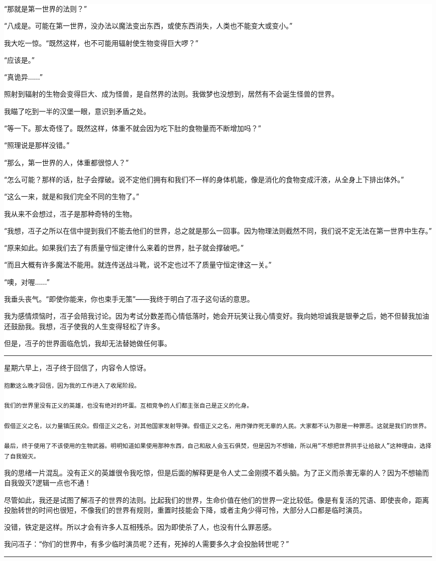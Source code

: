 “那就是第一世界的法则？”

“八成是。可能在第一世界，没办法以魔法变出东西，或使东西消失，人类也不能变大或变小。”

我大吃一惊。“既然这样，也不可能用辐射使生物变得巨大啰？”

“应该是。”

“真诡异……”

照射到辐射的生物会变得巨大、成为怪兽，是自然界的法则。我做梦也没想到，居然有不会诞生怪兽的世界。

我瞄了吃到一半的汉堡一眼，意识到矛盾之处。

“等一下。那太奇怪了。既然这样，体重不就会因为吃下肚的食物量而不断增加吗？”

“照理说是那样没错。”

“那么，第一世界的人，体重都很惊人？”

“怎么可能？那样的话，肚子会撑破。说不定他们拥有和我们不一样的身体机能，像是消化的食物变成汗液，从全身上下排出体外。”

“这么一来，就是和我们完全不同的生物了。”

我从来不会想过，冱子是那种奇特的生物。

“我想，冱子之所以在信中提到我们不能去他们的世界，总之就是那么一回事。因为物理法则截然不同，我们说不定无法在第一世界中生存。”

“原来如此。如果我们去了有质量守恒定律什么来着的世界，肚子就会撑破吧。”

“而且大概有许多魔法不能用。就连传送战斗靴，说不定也过不了质量守恒定律这一关。”

“噢，对喔……”

我垂头丧气。“即使你能来，你也束手无策”——我终于明白了冱子这句话的意思。

我为感情烦恼时，冱子会陪我讨论。因为考试分数差而心情低落时，她会开玩笑让我心情变好。我向她坦诚我是银拳之后，她不但替我加油还鼓励我。我想，冱子使我的人生变得轻松了许多。

但是，冱子的世界面临危饥，我却无法替她做任何事。

---

星期六早上，冱子终于回信了，内容令人惊讶。

```
抱歉这么晚才回信，因为我的工作进入了收尾阶段。

我们的世界里没有正义的英雄，也没有绝对的坏蛋。互相竞争的人们都主张自己是正义的化身。

假借正义之名，以力量镇压民众。假借正义之名，对其他国家发射导弹。假借正义之名，用炸弹炸死无辜的人民。大家都不认为那是一种罪恶。这就是我们的世界。

最后，终于使用了不该使用的生物武器。明明知道如果使用那种东西，自己和敌人会玉石俱焚，但是因为不想输，所以用“不想把世界拱手让给敌人”这种理由，选择了自我毁灭。
```

我的思绪一片混乱。没有正义的英雄很令我吃惊，但是后面的解释更是令人丈二金刚摸不着头脑。为了正义而杀害无辜的人？因为不想输而自我毁灭?逻辑一点也不通！

尽管如此，我还是试图了解冱子的世界的法则。比起我们的世界，生命价值在他们的世界一定比较低。像是有复活的咒语、即使丧命，距离投胎转世的时间也很短，不像我们的世界有规则，重置时技能会下降，或者主角少得可怜，大部分人口都是临时演员。

没错，铁定是这样。所以才会有许多人互相残杀。因为即使杀了人，也没有什么罪恶感。

我问冱子：“你们的世界中，有多少临时演员呢？还有，死掉的人需要多久才会投胎转世呢？”

---